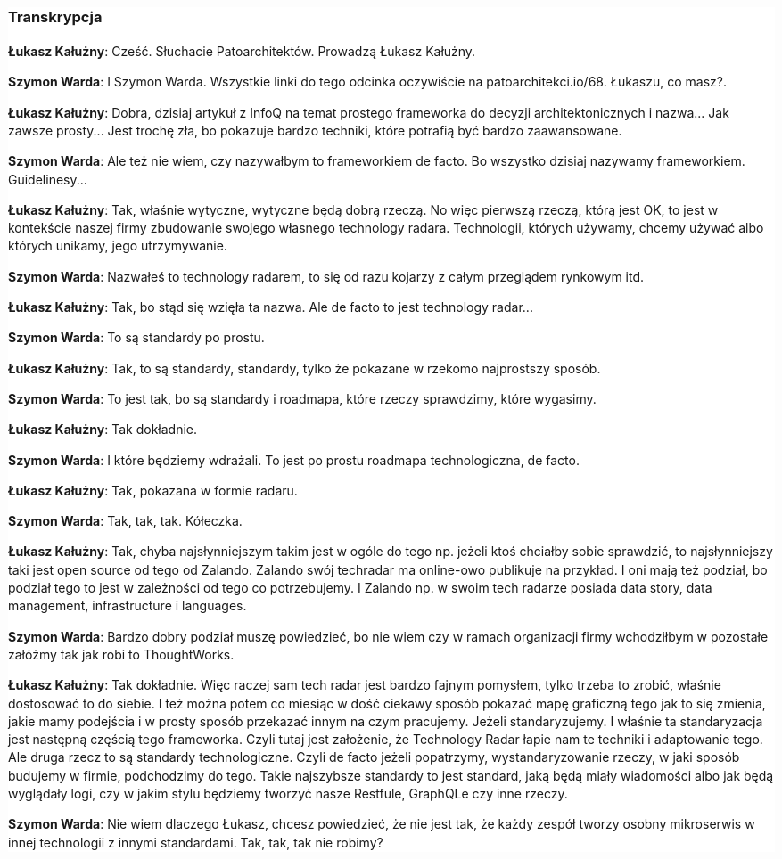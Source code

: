 ### Transkrypcja

**Łukasz Kałużny**: Cześć. Słuchacie Patoarchitektów. Prowadzą Łukasz Kałużny.

**Szymon Warda**: I Szymon Warda. Wszystkie linki do tego odcinka oczywiście na patoarchitekci.io/68. Łukaszu, co masz?.

**Łukasz Kałużny**: Dobra, dzisiaj artykuł z InfoQ na temat prostego frameworka do decyzji architektonicznych i nazwa... Jak zawsze prosty... Jest trochę zła, bo pokazuje bardzo techniki, które potrafią być bardzo zaawansowane.

**Szymon Warda**: Ale też nie wiem, czy nazywałbym to frameworkiem de facto. Bo wszystko dzisiaj nazywamy frameworkiem. Guidelinesy...

**Łukasz Kałużny**: Tak, właśnie wytyczne, wytyczne będą dobrą rzeczą. No więc pierwszą rzeczą, którą jest OK, to jest w kontekście naszej firmy zbudowanie swojego własnego technology radara. Technologii, których używamy, chcemy używać albo których unikamy, jego utrzymywanie.

**Szymon Warda**: Nazwałeś to technology radarem, to się od razu kojarzy z całym przeglądem rynkowym itd.

**Łukasz Kałużny**: Tak, bo stąd się wzięła ta nazwa. Ale de facto to jest technology radar...

**Szymon Warda**: To są standardy po prostu.

**Łukasz Kałużny**: Tak, to są standardy, standardy, tylko że pokazane w rzekomo najprostszy sposób.

**Szymon Warda**: To jest tak, bo są standardy i roadmapa, które rzeczy sprawdzimy, które wygasimy.

**Łukasz Kałużny**: Tak dokładnie.

**Szymon Warda**: I które będziemy wdrażali. To jest po prostu roadmapa technologiczna, de facto.

**Łukasz Kałużny**: Tak, pokazana w formie radaru.

**Szymon Warda**: Tak, tak, tak. Kółeczka.

**Łukasz Kałużny**: Tak, chyba najsłynniejszym takim jest w ogóle do tego np. jeżeli ktoś chciałby sobie sprawdzić, to najsłynniejszy taki jest open source od tego od Zalando. Zalando swój techradar ma online-owo publikuje na przykład. I oni mają też podział, bo podział tego to jest w zależności od tego co potrzebujemy. I Zalando np. w swoim tech radarze posiada data story, data management, infrastructure i languages.

**Szymon Warda**: Bardzo dobry podział muszę powiedzieć, bo nie wiem czy w ramach organizacji firmy wchodziłbym w pozostałe załóżmy tak jak robi to ThoughtWorks.

**Łukasz Kałużny**: Tak dokładnie. Więc raczej sam tech radar jest bardzo fajnym pomysłem, tylko trzeba to zrobić, właśnie dostosować to do siebie. I też można potem co miesiąc w dość ciekawy sposób pokazać mapę graficzną tego jak to się zmienia, jakie mamy podejścia i w prosty sposób przekazać innym na czym pracujemy. Jeżeli standaryzujemy. I właśnie ta standaryzacja jest następną częścią tego frameworka. Czyli tutaj jest założenie, że Technology Radar łapie nam te techniki i adaptowanie tego. Ale druga rzecz to są standardy technologiczne. Czyli de facto jeżeli popatrzymy, wystandaryzowanie rzeczy, w jaki sposób budujemy w firmie, podchodzimy do tego. Takie najszybsze standardy to jest standard, jaką będą miały wiadomości albo jak będą wyglądały logi, czy w jakim stylu będziemy tworzyć nasze Restfule, GraphQLe czy inne rzeczy.

**Szymon Warda**: Nie wiem dlaczego Łukasz, chcesz powiedzieć, że nie jest tak, że każdy zespół tworzy osobny mikroserwis w innej technologii z innymi standardami. Tak, tak, tak nie robimy?
